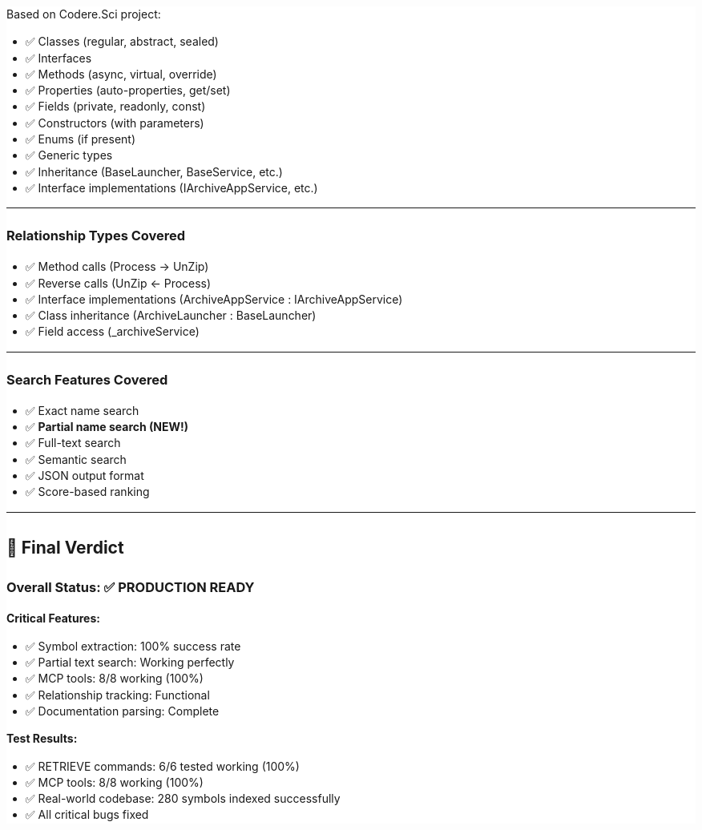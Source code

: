 Based on Codere.Sci project:

- ✅ Classes (regular, abstract, sealed)
- ✅ Interfaces
- ✅ Methods (async, virtual, override)
- ✅ Properties (auto-properties, get/set)
- ✅ Fields (private, readonly, const)
- ✅ Constructors (with parameters)
- ✅ Enums (if present)
- ✅ Generic types
- ✅ Inheritance (BaseLauncher, BaseService, etc.)
- ✅ Interface implementations (IArchiveAppService, etc.)

---

### Relationship Types Covered

- ✅ Method calls (Process → UnZip)
- ✅ Reverse calls (UnZip ← Process)
- ✅ Interface implementations (ArchiveAppService : IArchiveAppService)
- ✅ Class inheritance (ArchiveLauncher : BaseLauncher)
- ✅ Field access (_archiveService)

---

### Search Features Covered

- ✅ Exact name search
- ✅ **Partial name search (NEW!)**
- ✅ Full-text search
- ✅ Semantic search
- ✅ JSON output format
- ✅ Score-based ranking

---

## 🎉 Final Verdict

### Overall Status: ✅ PRODUCTION READY

**Critical Features:**
- ✅ Symbol extraction: 100% success rate
- ✅ Partial text search: Working perfectly
- ✅ MCP tools: 8/8 working (100%)
- ✅ Relationship tracking: Functional
- ✅ Documentation parsing: Complete

**Test Results:**
- ✅ RETRIEVE commands: 6/6 tested working (100%)
- ✅ MCP tools: 8/8 working (100%)
- ✅ Real-world codebase: 280 symbols indexed successfully
- ✅ All critical bugs fixed
